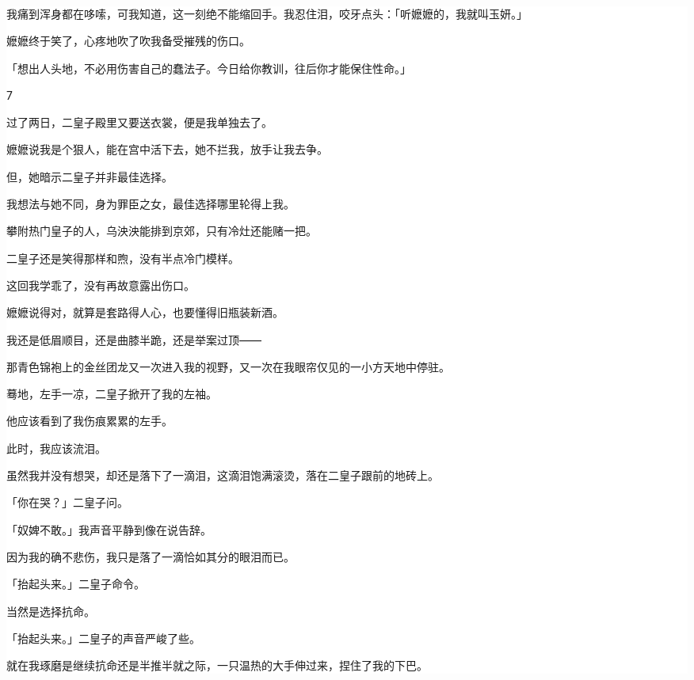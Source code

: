 我痛到浑身都在哆嗦，可我知道，这一刻绝不能缩回手。我忍住泪，咬牙点头：「听嬷嬷的，我就叫玉妍。」


嬷嬷终于笑了，心疼地吹了吹我备受摧残的伤口。


「想出人头地，不必用伤害自己的蠢法子。今日给你教训，往后你才能保住性命。」


7


过了两日，二皇子殿里又要送衣裳，便是我单独去了。


嬷嬷说我是个狠人，能在宫中活下去，她不拦我，放手让我去争。


但，她暗示二皇子并非最佳选择。


我想法与她不同，身为罪臣之女，最佳选择哪里轮得上我。


攀附热门皇子的人，乌泱泱能排到京郊，只有冷灶还能赌一把。


二皇子还是笑得那样和煦，没有半点冷门模样。


这回我学乖了，没有再故意露出伤口。


嬷嬷说得对，就算是套路得人心，也要懂得旧瓶装新酒。


我还是低眉顺目，还是曲膝半跪，还是举案过顶——


那青色锦袍上的金丝团龙又一次进入我的视野，又一次在我眼帘仅见的一小方天地中停驻。


蓦地，左手一凉，二皇子掀开了我的左袖。


他应该看到了我伤痕累累的左手。


此时，我应该流泪。


虽然我并没有想哭，却还是落下了一滴泪，这滴泪饱满滚烫，落在二皇子跟前的地砖上。


「你在哭？」二皇子问。


「奴婢不敢。」我声音平静到像在说告辞。


因为我的确不悲伤，我只是落了一滴恰如其分的眼泪而已。


「抬起头来。」二皇子命令。


当然是选择抗命。


「抬起头来。」二皇子的声音严峻了些。


就在我琢磨是继续抗命还是半推半就之际，一只温热的大手伸过来，捏住了我的下巴。

